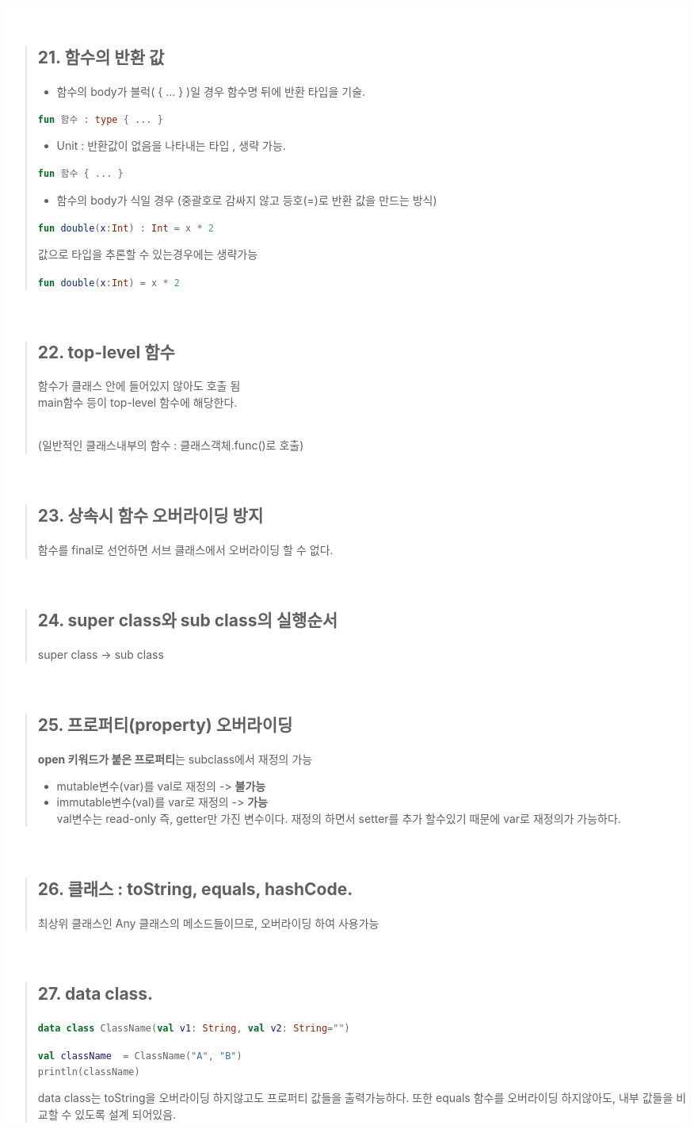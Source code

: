 <br>

> ## 21. 함수의 반환 값
> - 함수의 body가 블럭( { ... } )일 경우 함수명 뒤에 반환 타입을 기술.
> ```kotlin
> fun 함수 : type { ... } 
> ```
> 
> - Unit : 반환값이 없음을 나타내는 타입 , 생략 가능.
> ```kotlin
> fun 함수 { ... } 
> ```
>
> - 함수의 body가 식일 경우 (중괄호로 감싸지 않고 등호(=)로 반환 값을 만드는 방식)
> ```kotlin
> fun double(x:Int) : Int = x * 2
> ```
> 값으로 타입을 추론할 수 있는경우에는 생략가능
> ```kotlin
> fun double(x:Int) = x * 2
> ```

<br>

> ## 22. top-level 함수
> 함수가 클래스 안에 들어있지 않아도 호출 됨<br>
> main함수 등이 top-level 함수에 해당한다.<br><br>
> 
> (일반적인 클래스내부의 함수 : 클래스객체.func()로 호출)

<br>

> ## 23. 상속시 함수 오버라이딩 방지
> 함수를 final로 선언하면 서브 클래스에서 오버라이딩 할 수 없다.

<br>

> ## 24. super class와 sub class의 실행순서
> super class -> sub class

<br>

> ## 25. 프로퍼티(property) 오버라이딩
> <b>open 키워드가 붙은 프로퍼티</b>는 subclass에서 재정의 가능
>
> - mutable변수(var)를 val로 재정의 -> <b>불가능</b>
> - immutable변수(val)를 var로 재정의 -> <b>가능</b><br>
>   val변수는 read-only 즉, getter만 가진 변수이다. 재정의 하면서 setter를 추가 할수있기 때문에 var로 재정의가 가능하다.

<br>

> ## 26. 클래스 : toString, equals, hashCode.
> 최상위 클래스인 Any 클래스의 메소드들이므로, 오버라이딩 하여 사용가능

<br>

> ## 27. data class.
> ```kotlin
> data class ClassName(val v1: String, val v2: String="")
> ```
> ```kotlin
> val className  = ClassName("A", "B")
> println(className)
> ```
> data class는 toString을 오버라이딩 하지않고도 프로퍼티 값들을 출력가능하다.
> 또한 equals 함수를 오버라이딩 하지않아도, 내부 값들을 비교할 수 있도록 설계 되어있음.
